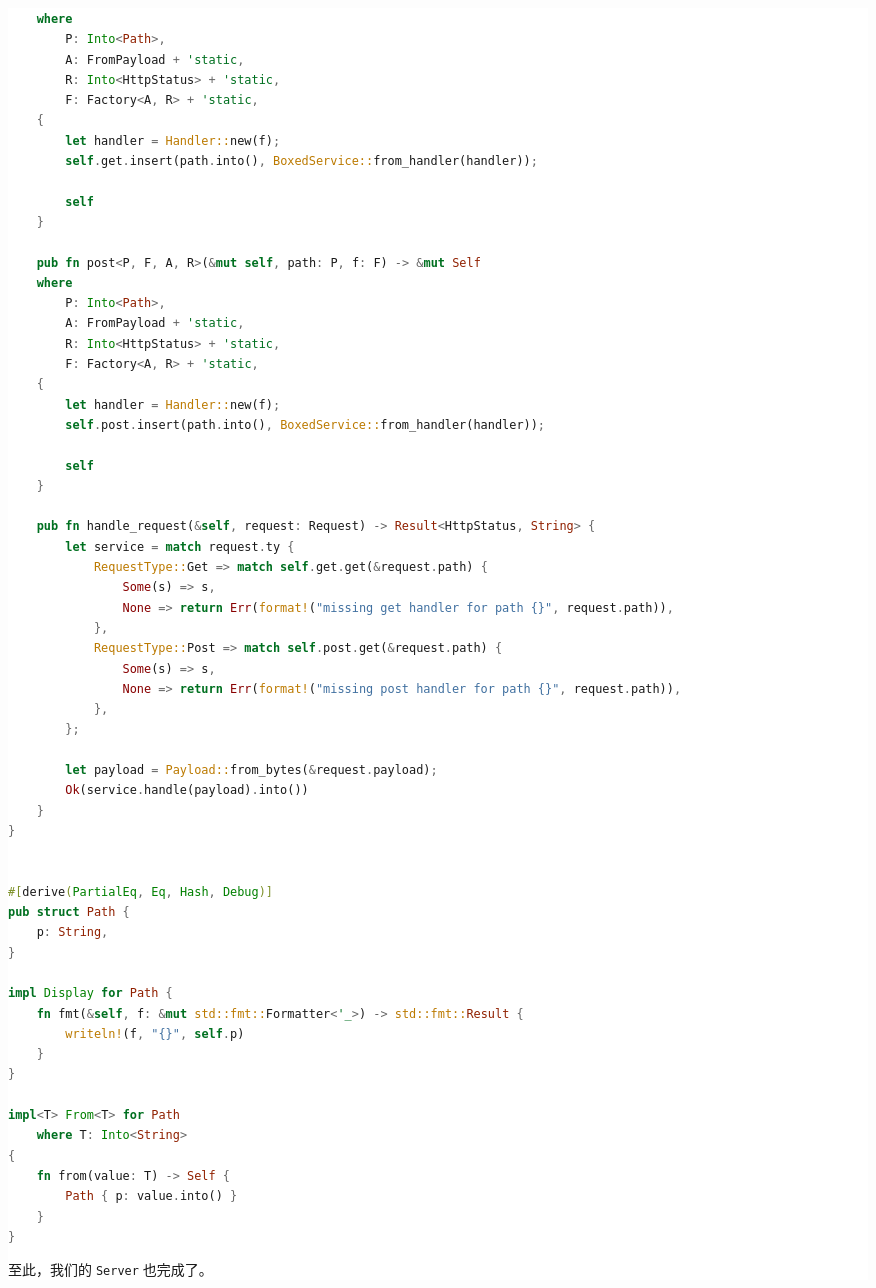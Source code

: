 ```rust
    where
        P: Into<Path>,
        A: FromPayload + 'static,
        R: Into<HttpStatus> + 'static, 
        F: Factory<A, R> + 'static,
    {
        let handler = Handler::new(f);
        self.get.insert(path.into(), BoxedService::from_handler(handler));

        self
    }

    pub fn post<P, F, A, R>(&mut self, path: P, f: F) -> &mut Self 
    where
        P: Into<Path>,
        A: FromPayload + 'static,
        R: Into<HttpStatus> + 'static, 
        F: Factory<A, R> + 'static,
    {
        let handler = Handler::new(f);
        self.post.insert(path.into(), BoxedService::from_handler(handler));

        self
    }

    pub fn handle_request(&self, request: Request) -> Result<HttpStatus, String> {
        let service = match request.ty {
            RequestType::Get => match self.get.get(&request.path) {
                Some(s) => s,
                None => return Err(format!("missing get handler for path {}", request.path)), 
            },
            RequestType::Post => match self.post.get(&request.path) {
                Some(s) => s,
                None => return Err(format!("missing post handler for path {}", request.path)), 
            },
        };

        let payload = Payload::from_bytes(&request.payload);
        Ok(service.handle(payload).into())
    }
}


#[derive(PartialEq, Eq, Hash, Debug)]
pub struct Path {
    p: String,
}

impl Display for Path {
    fn fmt(&self, f: &mut std::fmt::Formatter<'_>) -> std::fmt::Result {
        writeln!(f, "{}", self.p)
    }
}

impl<T> From<T> for Path 
    where T: Into<String>
{
    fn from(value: T) -> Self {
        Path { p: value.into() }
    }
}
```
至此，我们的 `Server` 也完成了。